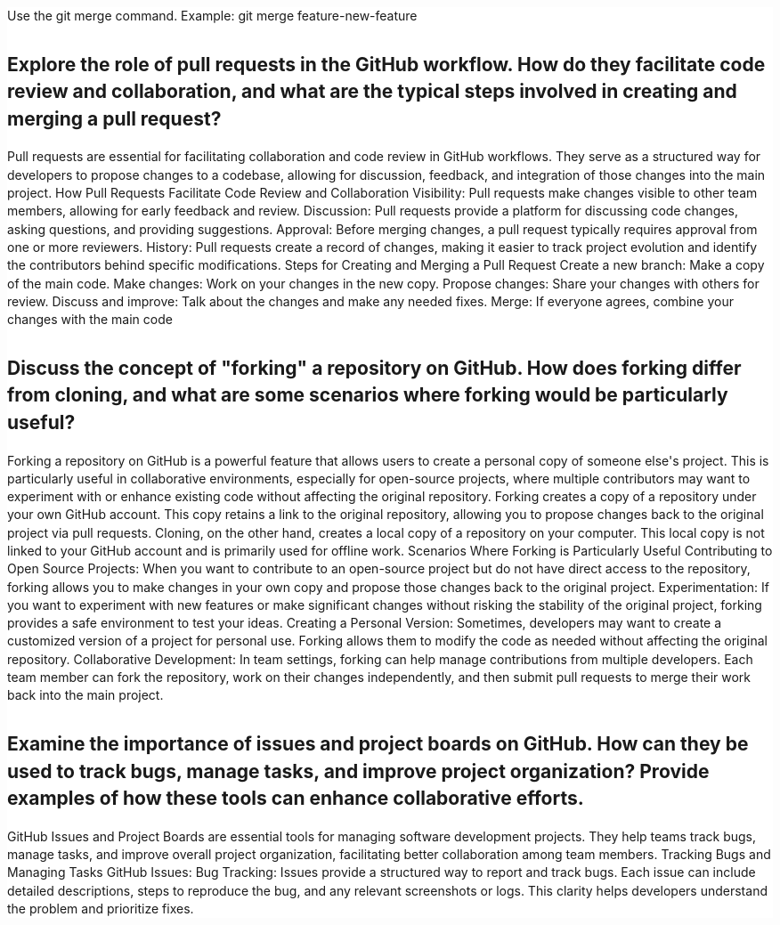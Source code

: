 Use the git merge <branch-name> command.
Example: git merge feature-new-feature
## Explore the role of pull requests in the GitHub workflow. How do they facilitate code review and collaboration, and what are the typical steps involved in creating and merging a pull request?
Pull requests are essential for facilitating collaboration and code review in GitHub workflows. They serve as a structured way for developers to propose changes to a codebase, allowing for discussion, feedback, and integration of those changes into the main project.
How Pull Requests Facilitate Code Review and Collaboration
Visibility: Pull requests make changes visible to other team members, allowing for early feedback and review.
Discussion: Pull requests provide a platform for discussing code changes, asking questions, and providing suggestions.
Approval: Before merging changes, a pull request typically requires approval from one or more reviewers.
History: Pull requests create a record of changes, making it easier to track project evolution and identify the contributors behind specific modifications.
Steps for Creating and Merging a Pull Request
Create a new branch: Make a copy of the main code.
Make changes: Work on your changes in the new copy.
Propose changes: Share your changes with others for review.
Discuss and improve: Talk about the changes and make any needed fixes.
Merge: If everyone agrees, combine your changes with the main code
## Discuss the concept of "forking" a repository on GitHub. How does forking differ from cloning, and what are some scenarios where forking would be particularly useful?
Forking a repository on GitHub is a powerful feature that allows users to create a personal copy of someone else's project. This is particularly useful in collaborative environments, especially for open-source projects, where multiple contributors may want to experiment with or enhance existing code without affecting the original repository.
Forking creates a copy of a repository under your own GitHub account. This copy retains a link to the original repository, allowing you to propose changes back to the original project via pull requests.
Cloning, on the other hand, creates a local copy of a repository on your computer. This local copy is not linked to your GitHub account and is primarily used for offline work.
Scenarios Where Forking is Particularly Useful
Contributing to Open Source Projects: When you want to contribute to an open-source project but do not have direct access to the repository, forking allows you to make changes in your own copy and propose those changes back to the original project.
Experimentation: If you want to experiment with new features or make significant changes without risking the stability of the original project, forking provides a safe environment to test your ideas.
Creating a Personal Version: Sometimes, developers may want to create a customized version of a project for personal use. Forking allows them to modify the code as needed without affecting the original repository.
Collaborative Development: In team settings, forking can help manage contributions from multiple developers. Each team member can fork the repository, work on their changes independently, and then submit pull requests to merge their work back into the main project.
## Examine the importance of issues and project boards on GitHub. How can they be used to track bugs, manage tasks, and improve project organization? Provide examples of how these tools can enhance collaborative efforts.
GitHub Issues and Project Boards are essential tools for managing software development projects. They help teams track bugs, manage tasks, and improve overall project organization, facilitating better collaboration among team members.
Tracking Bugs and Managing Tasks
GitHub Issues:
Bug Tracking: Issues provide a structured way to report and track bugs. Each issue can include detailed descriptions, steps to reproduce the bug, and any relevant screenshots or logs. This clarity helps developers understand the problem and prioritize fixes.